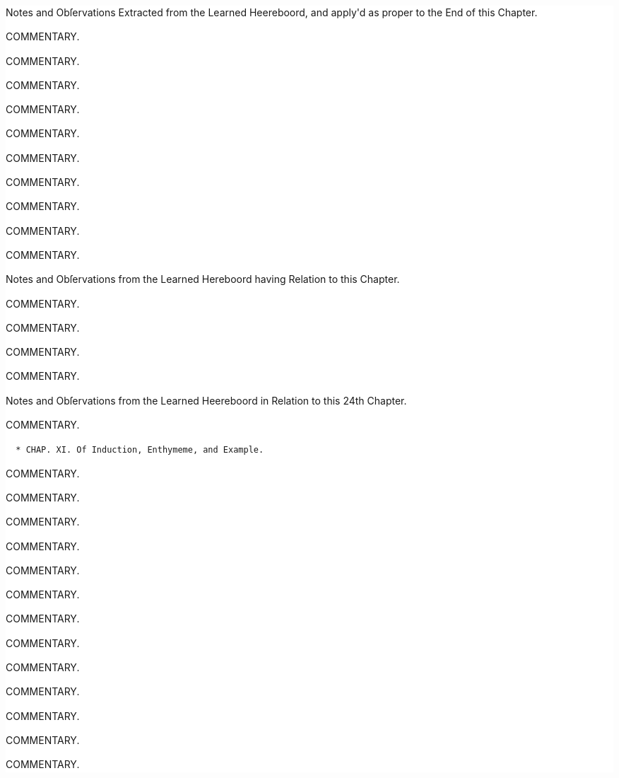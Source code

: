 Notes and Obſervations Extracted from the Learned Heereboord, and apply'd as proper to the End of this Chapter.

COMMENTARY.

COMMENTARY.

COMMENTARY.

COMMENTARY.

COMMENTARY.

COMMENTARY.

COMMENTARY.

COMMENTARY.

COMMENTARY.

COMMENTARY.

Notes and Obſervations from the Learned Hereboord having Relation to this Chapter.

COMMENTARY.

COMMENTARY.

COMMENTARY.

COMMENTARY.

Notes and Obſervations from the Learned Heereboord in Relation to this 24th Chapter.

COMMENTARY.

      * CHAP. XI. Of Induction, Enthymeme, and Example.

COMMENTARY.

COMMENTARY.

COMMENTARY.

COMMENTARY.

COMMENTARY.

COMMENTARY.

COMMENTARY.

COMMENTARY.

COMMENTARY.

COMMENTARY.

COMMENTARY.

COMMENTARY.

COMMENTARY.
